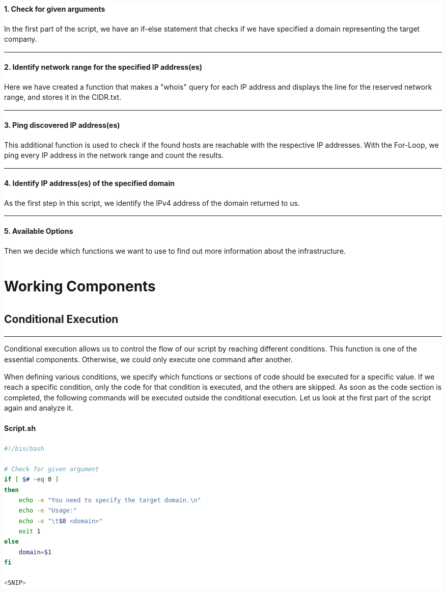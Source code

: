 
#### 1. Check for given arguments

In the first part of the script, we have an if-else statement that checks if we have specified a domain representing the target company.

---

#### 2. Identify network range for the specified IP address(es)

Here we have created a function that makes a "whois" query for each IP address and displays the line for the reserved network range, and stores it in the CIDR.txt.

---

#### 3. Ping discovered IP address(es)

This additional function is used to check if the found hosts are reachable with the respective IP addresses. With the For-Loop, we ping every IP address in the network range and count the results.

---

#### 4. Identify IP address(es) of the specified domain

As the first step in this script, we identify the IPv4 address of the domain returned to us.

---

#### 5. Available Options

Then we decide which functions we want to use to find out more information about the infrastructure.

# Working Components

## Conditional Execution

* * * * *

Conditional execution allows us to control the flow of our script by reaching different conditions. This function is one of the essential components. Otherwise, we could only execute one command after another.

When defining various conditions, we specify which functions or sections of code should be executed for a specific value. If we reach a specific condition, only the code for that condition is executed, and the others are skipped. As soon as the code section is completed, the following commands will be executed outside the conditional execution. Let us look at the first part of the script again and analyze it.

#### Script.sh

```bash
#!/bin/bash

# Check for given argument
if [ $# -eq 0 ]
then
	echo -e "You need to specify the target domain.\n"
	echo -e "Usage:"
	echo -e "\t$0 <domain>"
	exit 1
else
	domain=$1
fi

<SNIP>
```